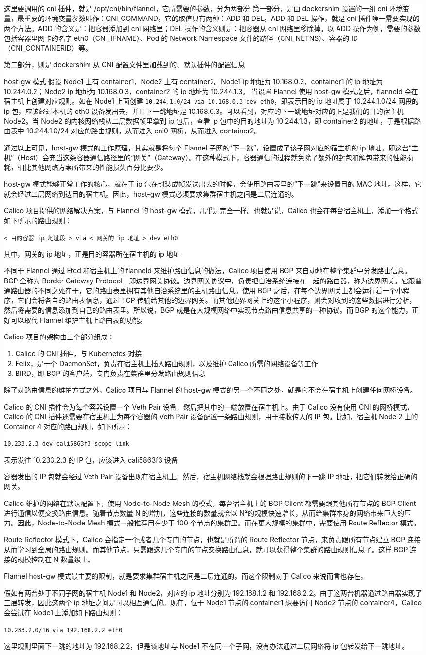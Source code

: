这里要调用的 cni 插件，就是 /opt/cni/bin/flannel，它所需要的参数，分为两部分
第一部分，是由 dockershim 设置的一组 cni 环境变量，最重要的环境变量参数叫作：CNI_COMMAND。它的取值只有两种：ADD 和 DEL。ADD 和 DEL 操作，就是 cni 插件唯一需要实现的两个方法。ADD 的含义是：把容器添加到 cni 网络里；DEL 操作的含义则是：把容器从 cni 网络里移除掉。以 ADD 操作为例，需要的参数包括容器里网卡的名字 eth0（CNI_IFNAME）、Pod 的 Network Namespace 文件的路径（CNI_NETNS）、容器的 ID（CNI_CONTAINERID）等。

第二部分，则是 dockershim 从 CNI 配置文件里加载到的、默认插件的配置信息


host-gw 模式
假设 Node1 上有 container1，Node2 上有 container2。Node1 ip 地址为 10.168.0.2，container1 的 ip 地址为 10.244.0.2；Node2 ip 地址为 10.168.0.3，container2 的 ip 地址为 10.244.1.3。
当设置 Flannel 使用 host-gw 模式之后，flanneld 会在宿主机上创建对应规则。如在 Node1 上面创建 `10.244.1.0/24 via 10.168.0.3 dev eth0`，即表示目的 ip 地址属于 10.244.1.0/24 网段的 ip 包，应该经过本机的 eth0 设备发出去，并且下一跳地址是 10.168.0.3。可以看到，对应的下一跳地址对应的正是我们的目的宿主机 Node2。当 Node2 的内核网络栈从二层数据帧里拿到 ip 包后，查看 ip 包中的目的地址为 10.244.1.3，即 container2 的地址，于是根据路由表中 10.244.1.0/24 对应的路由规则，从而进入 cni0 网桥，从而进入 container2。

通过以上可见，host-gw 模式的工作原理，其实就是将每个 Flannel 子网的“下一跳”，设置成了该子网对应的宿主机的 ip 地址，即这台“主机”（Host）会充当这条容器通信路径里的“网关”（Gateway）。在这种模式下，容器通信的过程就免除了额外的封包和解包带来的性能损耗，相比其他网络方案所带来的性能损失百分比要少。

host-gw 模式能够正常工作的核心，就在于 ip 包在封装成帧发送出去的时候，会使用路由表里的“下一跳”来设置目的 MAC 地址。这样，它就会经过二层网络到达目的宿主机。因此，host-gw 模式必须要求集群宿主机之间是二层连通的。

Calico 项目提供的网络解决方案，与 Flannel 的 host-gw 模式，几乎是完全一样。也就是说，Calico 也会在每台宿主机上，添加一个格式如下所示的路由规则：
```
< 目的容器 ip 地址段 > via < 网关的 ip 地址 > dev eth0
```
其中，网关的 ip 地址，正是目的容器所在宿主机的 ip 地址

不同于 Flannel 通过 Etcd 和宿主机上的 flanneld 来维护路由信息的做法，Calico 项目使用 BGP 来自动地在整个集群中分发路由信息。BGP 全称为 Border Gateway Protocol，即边界网关协议。边界网关协议中，负责把自治系统连接在一起的路由器，称为边界网关。它跟普通路由器的不同之处在于，它的路由表里拥有其他自治系统里的主机路由信息。使用 BGP 之后，在每个边界网关上都会运行着一个小程序，它们会将各自的路由表信息，通过 TCP 传输给其他的边界网关。而其他边界网关上的这个小程序，则会对收到的这些数据进行分析，然后将需要的信息添加到自己的路由表里。所以说，BGP 就是在大规模网络中实现节点路由信息共享的一种协议。而 BGP 的这个能力，正好可以取代 Flannel 维护主机上路由表的功能。

Calico 项目的架构由三个部分组成：
1. Calico 的 CNI 插件，与 Kubernetes 对接
2. Felix，是一个 DaemonSet，负责在宿主机上插入路由规则，以及维护 Calico 所需的网络设备等工作
3. BIRD，即 BGP 的客户端，专门负责在集群里分发路由规则信息

除了对路由信息的维护方式之外，Calico 项目与 Flannel 的 host-gw 模式的另一个不同之处，就是它不会在宿主机上创建任何网桥设备。

Calico 的 CNI 插件会为每个容器设置一个 Veth Pair 设备，然后把其中的一端放置在宿主机上。由于 Calico 没有使用 CNI 的网桥模式，Calico 的 CNI 插件还需要在宿主机上为每个容器的 Veth Pair 设备配置一条路由规则，用于接收传入的 IP 包。比如，宿主机 Node 2 上的 Container 4 对应的路由规则，如下所示：
```
10.233.2.3 dev cali5863f3 scope link
```
表示发往 10.233.2.3 的 IP 包，应该进入 cali5863f3 设备

容器发出的 IP 包就会经过 Veth Pair 设备出现在宿主机上。然后，宿主机网络栈就会根据路由规则的下一跳 IP 地址，把它们转发给正确的网关。

Calico 维护的网络在默认配置下，使用 Node-to-Node Mesh 的模式。每台宿主机上的 BGP Client 都需要跟其他所有节点的 BGP Client 进行通信以便交换路由信息。随着节点数量 N 的增加，这些连接的数量就会以 N²的规模快速增长，从而给集群本身的网络带来巨大的压力。因此，Node-to-Node Mesh 模式一般推荐用在少于 100 个节点的集群里。而在更大规模的集群中，需要使用 Route Reflector 模式。

Route Reflector 模式下，Calico 会指定一个或者几个专门的节点，也就是所谓的 Route Reflector 节点，来负责跟所有节点建立 BGP 连接从而学习到全局的路由规则。而其他节点，只需跟这几个专门的节点交换路由信息，就可以获得整个集群的路由规则信息了。这样 BGP 连接的规模控制在 N 数量级上。

Flannel host-gw 模式最主要的限制，就是要求集群宿主机之间是二层连通的。而这个限制对于 Calico 来说而言也存在。

假如有两台处于不同子网的宿主机 Node1 和 Node2，对应的 ip 地址分别为 192.168.1.2 和 192.168.2.2。由于这两台机器通过路由器实现了三层转发，因此这两个 ip 地址之间是可以相互通信的。现在，位于 Node1 节点的 container1 想要访问 Node2 节点的 container4，Calico 会尝试在 Node1 上添加如下路由规则：
```
10.233.2.0/16 via 192.168.2.2 eth0
```
这里规则里面下一跳的地址为 192.168.2.2，但是该地址与 Node1 不在同一个子网，没有办法通过二层网络将 ip 包转发给下一跳地址。
